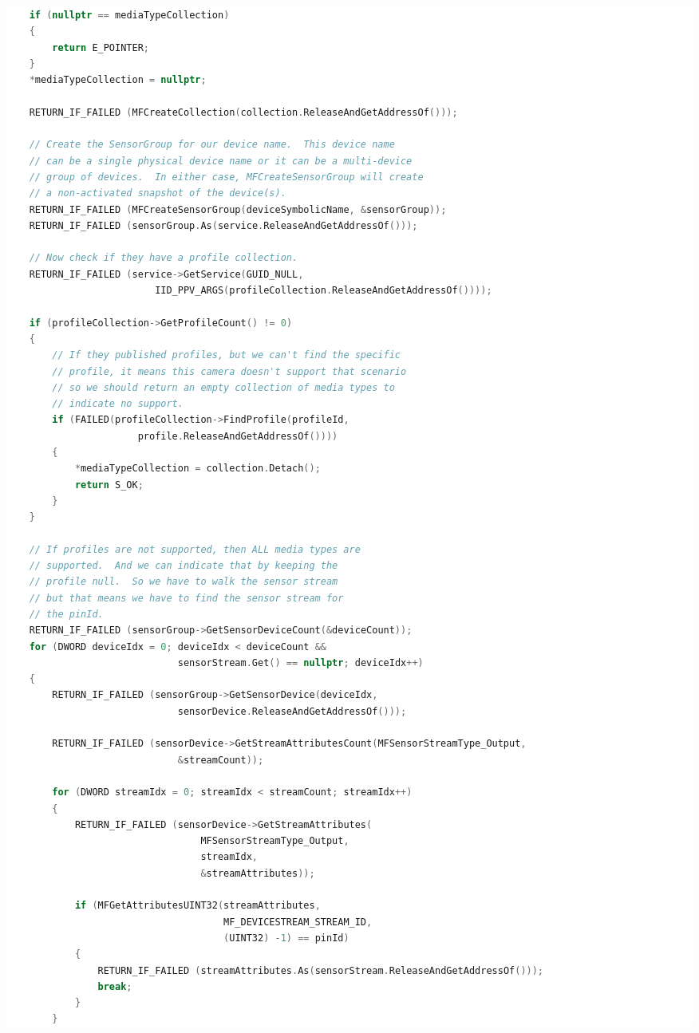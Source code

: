 ```cpp
    if (nullptr == mediaTypeCollection)
    {
        return E_POINTER;
    }
    *mediaTypeCollection = nullptr;

    RETURN_IF_FAILED (MFCreateCollection(collection.ReleaseAndGetAddressOf()));

    // Create the SensorGroup for our device name.  This device name
    // can be a single physical device name or it can be a multi-device
    // group of devices.  In either case, MFCreateSensorGroup will create
    // a non-activated snapshot of the device(s).
    RETURN_IF_FAILED (MFCreateSensorGroup(deviceSymbolicName, &sensorGroup));
    RETURN_IF_FAILED (sensorGroup.As(service.ReleaseAndGetAddressOf()));

    // Now check if they have a profile collection.
    RETURN_IF_FAILED (service->GetService(GUID_NULL, 
                          IID_PPV_ARGS(profileCollection.ReleaseAndGetAddressOf())));

    if (profileCollection->GetProfileCount() != 0)
    {
        // If they published profiles, but we can't find the specific
        // profile, it means this camera doesn't support that scenario
        // so we should return an empty collection of media types to
        // indicate no support.
        if (FAILED(profileCollection->FindProfile(profileId, 
                       profile.ReleaseAndGetAddressOf())))
        {
            *mediaTypeCollection = collection.Detach();
            return S_OK;
        }
    }

    // If profiles are not supported, then ALL media types are
    // supported.  And we can indicate that by keeping the
    // profile null.  So we have to walk the sensor stream
    // but that means we have to find the sensor stream for
    // the pinId.
    RETURN_IF_FAILED (sensorGroup->GetSensorDeviceCount(&deviceCount));
    for (DWORD deviceIdx = 0; deviceIdx < deviceCount && 
                              sensorStream.Get() == nullptr; deviceIdx++)
    {
        RETURN_IF_FAILED (sensorGroup->GetSensorDevice(deviceIdx, 
                              sensorDevice.ReleaseAndGetAddressOf()));

        RETURN_IF_FAILED (sensorDevice->GetStreamAttributesCount(MFSensorStreamType_Output, 
                              &streamCount));
        
        for (DWORD streamIdx = 0; streamIdx < streamCount; streamIdx++)
        {
            RETURN_IF_FAILED (sensorDevice->GetStreamAttributes(
                                  MFSensorStreamType_Output, 
                                  streamIdx, 
                                  &streamAttributes));

            if (MFGetAttributesUINT32(streamAttributes, 
                                      MF_DEVICESTREAM_STREAM_ID, 
                                      (UINT32) -1) == pinId)
            {
                RETURN_IF_FAILED (streamAttributes.As(sensorStream.ReleaseAndGetAddressOf()));
                break;
            }
        }
```